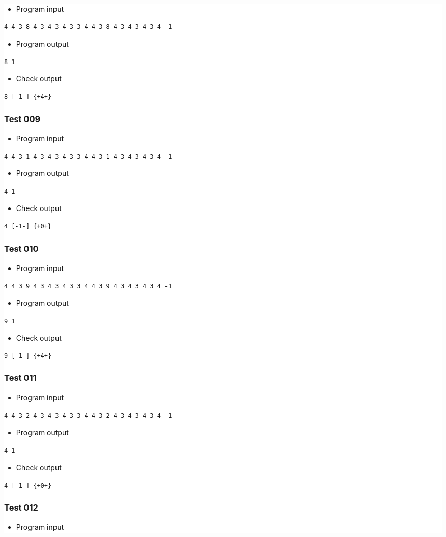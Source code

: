 - Program input
```
4 4 3 8 4 3 4 3 4 3 3 4 4 3 8 4 3 4 3 4 3 4 -1

```
- Program output
```
8 1

```
- Check output
```
8 [-1-] {+4+}

```
### Test 009
- Program input
```
4 4 3 1 4 3 4 3 4 3 3 4 4 3 1 4 3 4 3 4 3 4 -1

```
- Program output
```
4 1

```
- Check output
```
4 [-1-] {+0+}

```
### Test 010
- Program input
```
4 4 3 9 4 3 4 3 4 3 3 4 4 3 9 4 3 4 3 4 3 4 -1

```
- Program output
```
9 1

```
- Check output
```
9 [-1-] {+4+}

```
### Test 011
- Program input
```
4 4 3 2 4 3 4 3 4 3 3 4 4 3 2 4 3 4 3 4 3 4 -1

```
- Program output
```
4 1

```
- Check output
```
4 [-1-] {+0+}

```
### Test 012
- Program input
```
```